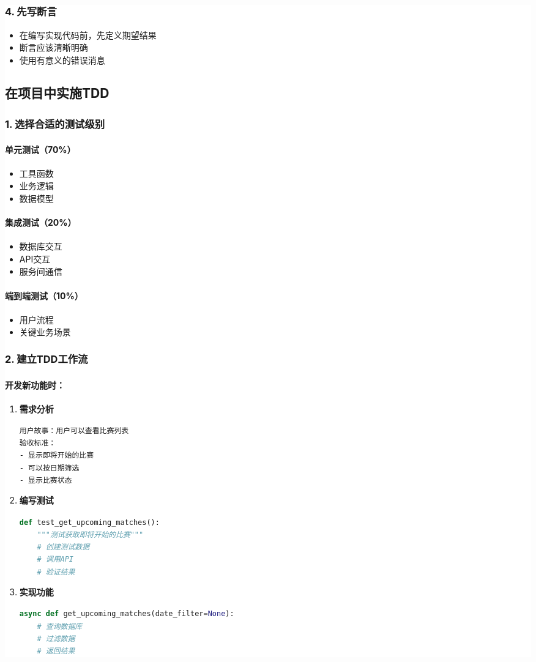 ### 4. 先写断言
- 在编写实现代码前，先定义期望结果
- 断言应该清晰明确
- 使用有意义的错误消息

## 在项目中实施TDD

### 1. 选择合适的测试级别

#### 单元测试（70%）
- 工具函数
- 业务逻辑
- 数据模型

#### 集成测试（20%）
- 数据库交互
- API交互
- 服务间通信

#### 端到端测试（10%）
- 用户流程
- 关键业务场景

### 2. 建立TDD工作流

#### 开发新功能时：
1. **需求分析**
   ```
   用户故事：用户可以查看比赛列表
   验收标准：
   - 显示即将开始的比赛
   - 可以按日期筛选
   - 显示比赛状态
   ```

2. **编写测试**
   ```python
   def test_get_upcoming_matches():
       """测试获取即将开始的比赛"""
       # 创建测试数据
       # 调用API
       # 验证结果
   ```

3. **实现功能**
   ```python
   async def get_upcoming_matches(date_filter=None):
       # 查询数据库
       # 过滤数据
       # 返回结果
   ```
